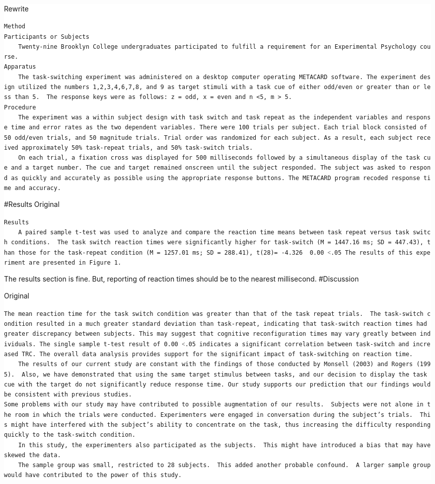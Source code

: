 Rewrite

```
Method
Participants or Subjects
	Twenty-nine Brooklyn College undergraduates participated to fulfill a requirement for an Experimental Psychology course.
Apparatus
	The task-switching experiment was administered on a desktop computer operating METACARD software. The experiment design utilized the numbers 1,2,3,4,6,7,8, and 9 as target stimuli with a task cue of either odd/even or greater than or less than 5.  The response keys were as follows: z = odd, x = even and n <5, m > 5.  
Procedure
	The experiment was a within subject design with task switch and task repeat as the independent variables and response time and error rates as the two dependent variables. There were 100 trials per subject. Each trial block consisted of 50 odd/even trials, and 50 magnitude trials. Trial order was randomized for each subject. As a result, each subject received approximately 50% task-repeat trials, and 50% task-switch trials.
	On each trial, a fixation cross was displayed for 500 milliseconds followed by a simultaneous display of the task cue and a target number. The cue and target remained onscreen until the subject responded. The subject was asked to respond as quickly and accurately as possible using the appropriate response buttons. The METACARD program recoded response time and accuracy.
```
#Results
Original

```
Results
	A paired sample t-test was used to analyze and compare the reaction time means between task repeat versus task switch conditions.  The task switch reaction times were significantly higher for task-switch (M = 1447.16 ms; SD = 447.43), than those for the task-repeat condition (M = 1257.01 ms; SD = 288.41), t(28)= -4.326  0.00 ˂.05 The results of this experiment are presented in Figure 1.
```
The results section is fine. But, reporting of reaction times should be to the nearest millisecond.
#Discussion

Original

```
The mean reaction time for the task switch condition was greater than that of the task repeat trials.  The task-switch condition resulted in a much greater standard deviation than task-repeat, indicating that task-switch reaction times had greater discrepancy between subjects. This may suggest that cognitive reconfiguration times may vary greatly between individuals. The single sample t-test result of 0.00 ˂.05 indicates a significant correlation between task-switch and increased TRC. The overall data analysis provides support for the significant impact of task-switching on reaction time.
	The results of our current study are constant with the findings of those conducted by Monsell (2003) and Rogers (1995).  Also, we have demonstrated that using the same target stimulus between tasks, and our decision to display the task cue with the target do not significantly reduce response time. Our study supports our prediction that our findings would be consistent with previous studies.
Some problems with our study may have contributed to possible augmentation of our results.  Subjects were not alone in the room in which the trials were conducted. Experimenters were engaged in conversation during the subject’s trials.  This might have interfered with the subject’s ability to concentrate on the task, thus increasing the difficulty responding quickly to the task-switch condition.
	In this study, the experimenters also participated as the subjects.  This might have introduced a bias that may have skewed the data.  
	The sample group was small, restricted to 28 subjects.  This added another probable confound.  A larger sample group would have contributed to the power of this study.
```